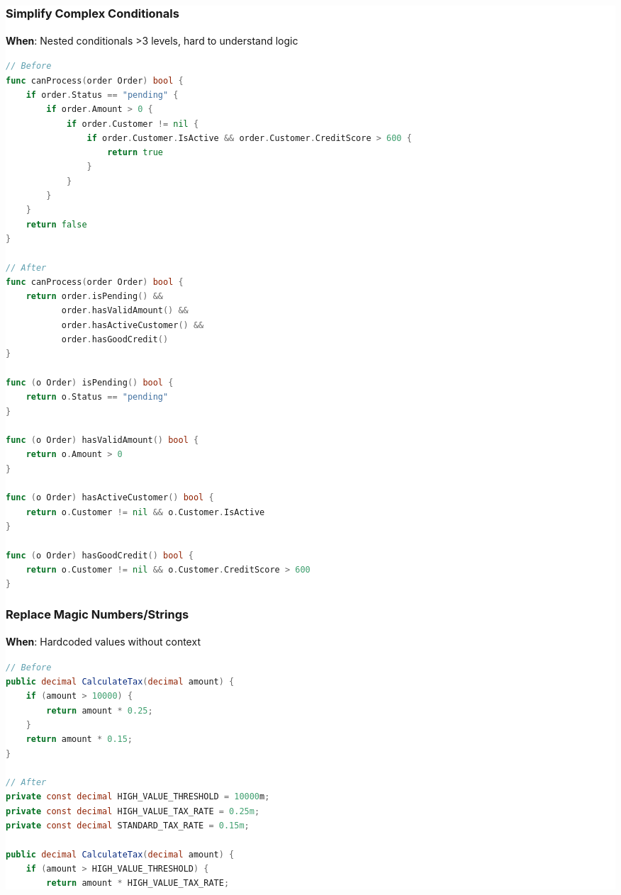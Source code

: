 ### Simplify Complex Conditionals

**When**: Nested conditionals >3 levels, hard to understand logic

```go
// Before
func canProcess(order Order) bool {
    if order.Status == "pending" {
        if order.Amount > 0 {
            if order.Customer != nil {
                if order.Customer.IsActive && order.Customer.CreditScore > 600 {
                    return true
                }
            }
        }
    }
    return false
}

// After
func canProcess(order Order) bool {
    return order.isPending() &&
           order.hasValidAmount() &&
           order.hasActiveCustomer() &&
           order.hasGoodCredit()
}

func (o Order) isPending() bool {
    return o.Status == "pending"
}

func (o Order) hasValidAmount() bool {
    return o.Amount > 0
}

func (o Order) hasActiveCustomer() bool {
    return o.Customer != nil && o.Customer.IsActive
}

func (o Order) hasGoodCredit() bool {
    return o.Customer != nil && o.Customer.CreditScore > 600
}
```

### Replace Magic Numbers/Strings

**When**: Hardcoded values without context

```csharp
// Before
public decimal CalculateTax(decimal amount) {
    if (amount > 10000) {
        return amount * 0.25;
    }
    return amount * 0.15;
}

// After
private const decimal HIGH_VALUE_THRESHOLD = 10000m;
private const decimal HIGH_VALUE_TAX_RATE = 0.25m;
private const decimal STANDARD_TAX_RATE = 0.15m;

public decimal CalculateTax(decimal amount) {
    if (amount > HIGH_VALUE_THRESHOLD) {
        return amount * HIGH_VALUE_TAX_RATE;
```